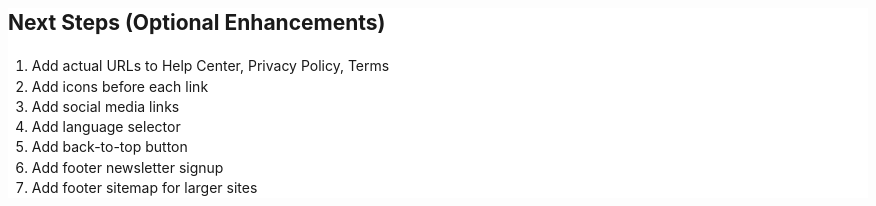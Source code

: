 ## Next Steps (Optional Enhancements)

1. Add actual URLs to Help Center, Privacy Policy, Terms
2. Add icons before each link
3. Add social media links
4. Add language selector
5. Add back-to-top button
6. Add footer newsletter signup
7. Add footer sitemap for larger sites

